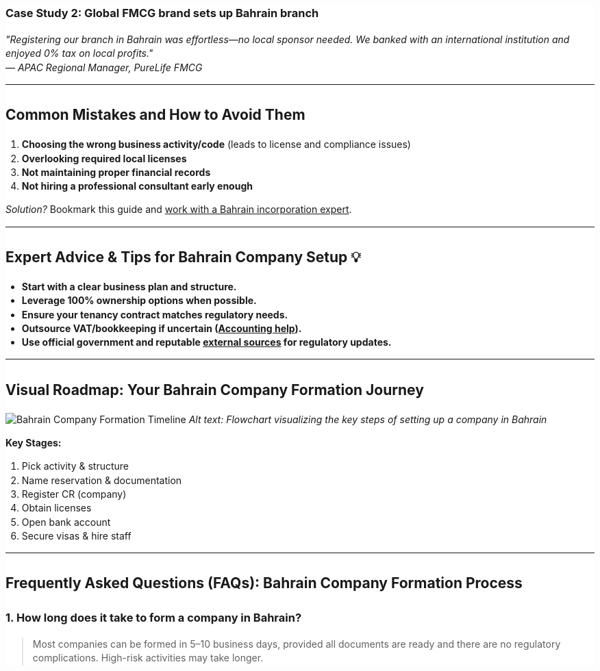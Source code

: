 ### Case Study 2: Global FMCG brand sets up Bahrain branch

*"Registering our branch in Bahrain was effortless—no local sponsor needed. We banked with an international institution and enjoyed 0% tax on local profits."*  
— *APAC Regional Manager, PureLife FMCG*

---

## Common Mistakes and How to Avoid Them

1. **Choosing the wrong business activity/code** (leads to license and compliance issues)
2. **Overlooking required local licenses**
3. **Not maintaining proper financial records**
4. **Not hiring a professional consultant early enough**

*Solution?* Bookmark this guide and [work with a Bahrain incorporation expert](https://keylinkbh.com/setting-up-a-company-in-bahrain/).

---

## Expert Advice & Tips for Bahrain Company Setup 💡

- **Start with a clear business plan and structure.**
- **Leverage 100% ownership options when possible.**
- **Ensure your tenancy contract matches regulatory needs.**
- **Outsource VAT/bookkeeping if uncertain ([Accounting help](https://keylinkbh.com/accounting-and-bookkeeping-services-in-bahrain/)).**
- **Use official government and reputable [external sources](https://www.forbes.com/business/) for regulatory updates.**

---

## Visual Roadmap: Your Bahrain Company Formation Journey

![Bahrain Company Formation Timeline](https://images.unsplash.com/photo-1465101178521-c1a9136a03d4?auto=format&fit=crop&w=900&q=80)
*Alt text: Flowchart visualizing the key steps of setting up a company in Bahrain*

**Key Stages:**
1. Pick activity & structure
2. Name reservation & documentation
3. Register CR (company)
4. Obtain licenses
5. Open bank account
6. Secure visas & hire staff

---

## Frequently Asked Questions (FAQs): Bahrain Company Formation Process

### 1. **How long does it take to form a company in Bahrain?**
> Most companies can be formed in 5–10 business days, provided all documents are ready and there are no regulatory complications. High-risk activities may take longer.
